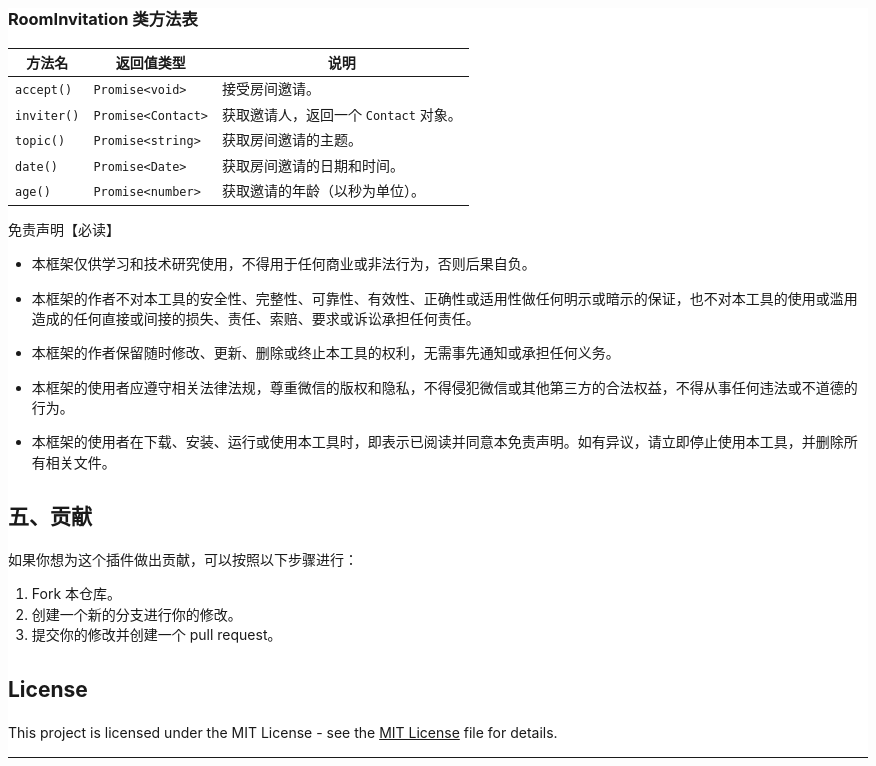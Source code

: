 
### RoomInvitation 类方法表

| **方法名**  | **返回值类型**     | **说明**                            |
|-------------|--------------------|-----------------------------------|
| `accept()`  | `Promise<void>`    | 接受房间邀请。                       |
| `inviter()` | `Promise<Contact>` | 获取邀请人，返回一个 `Contact` 对象。 |
| `topic()`   | `Promise<string>`  | 获取房间邀请的主题。                 |
| `date()`    | `Promise<Date>`    | 获取房间邀请的日期和时间。           |
| `age()`     | `Promise<number>`  | 获取邀请的年龄（以秒为单位）。         |


免责声明【必读】

- 本框架仅供学习和技术研究使用，不得用于任何商业或非法行为，否则后果自负。

- 本框架的作者不对本工具的安全性、完整性、可靠性、有效性、正确性或适用性做任何明示或暗示的保证，也不对本工具的使用或滥用造成的任何直接或间接的损失、责任、索赔、要求或诉讼承担任何责任。

- 本框架的作者保留随时修改、更新、删除或终止本工具的权利，无需事先通知或承担任何义务。

- 本框架的使用者应遵守相关法律法规，尊重微信的版权和隐私，不得侵犯微信或其他第三方的合法权益，不得从事任何违法或不道德的行为。

- 本框架的使用者在下载、安装、运行或使用本工具时，即表示已阅读并同意本免责声明。如有异议，请立即停止使用本工具，并删除所有相关文件。



## 五、贡献

如果你想为这个插件做出贡献，可以按照以下步骤进行：

1. Fork 本仓库。
2. 创建一个新的分支进行你的修改。
3. 提交你的修改并创建一个 pull request。

## License

This project is licensed under the MIT License - see the [MIT License](./LICENSE) file for details.

---

